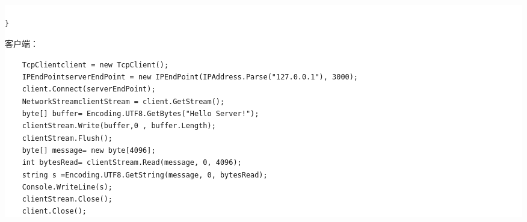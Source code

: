 ```

}
```


客户端：
```
	TcpClientclient = new TcpClient();
	IPEndPointserverEndPoint = new IPEndPoint(IPAddress.Parse("127.0.0.1"), 3000);
	client.Connect(serverEndPoint);
	NetworkStreamclientStream = client.GetStream();
	byte[] buffer= Encoding.UTF8.GetBytes("Hello Server!");
	clientStream.Write(buffer,0 , buffer.Length);
	clientStream.Flush(); 
	byte[] message= new byte[4096];
	int bytesRead= clientStream.Read(message, 0, 4096);
	string s =Encoding.UTF8.GetString(message, 0, bytesRead);
	Console.WriteLine(s);
	clientStream.Close();
	client.Close();
```

